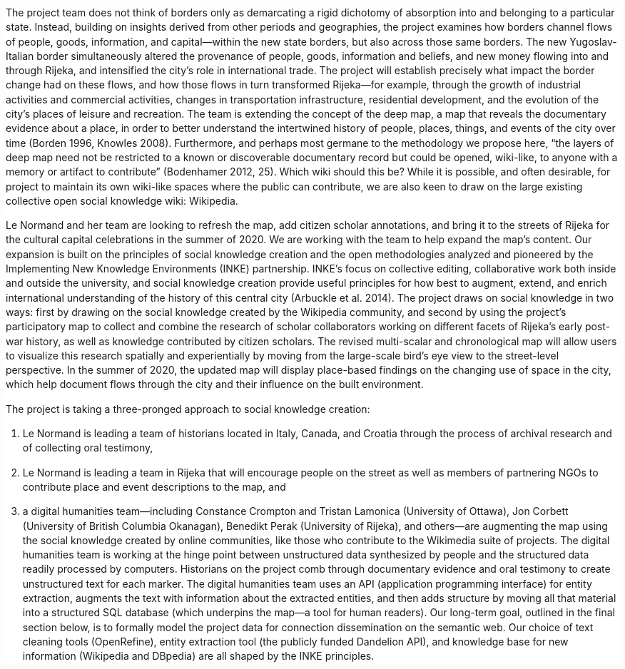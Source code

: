 The project team does not think of borders only as demarcating a rigid dichotomy of absorption into and belonging to a particular state. Instead, building on insights derived from other periods and geographies, the project examines how borders channel flows of people, goods, information, and capital—within the new state borders, but also across those same borders. The new Yugoslav-Italian border simultaneously altered the provenance of people, goods, information and beliefs, and new money flowing into and through Rijeka, and intensified the city’s role in international trade. The project will establish precisely what impact the border change had on these flows, and how those flows in turn transformed Rijeka—for example, through the growth of industrial activities and commercial activities, changes in transportation infrastructure, residential development, and the evolution of the city’s places of leisure and recreation. The team is extending the concept of the deep map, a map that reveals the documentary evidence about a place, in order to better understand the intertwined history of people, places, things, and events of the city over time (Borden 1996, Knowles 2008). Furthermore, and perhaps most germane to the methodology we propose here, “the layers of deep map need not be restricted to a known or discoverable documentary record but could be opened, wiki-like, to anyone with a memory or artifact to contribute” (Bodenhamer 2012, 25). Which wiki should this be? While it is possible, and often desirable, for project to maintain its own wiki-like spaces where the public can contribute, we are also keen to draw on the large existing collective open social knowledge wiki: Wikipedia.

Le Normand and her team are looking to refresh the map, add citizen scholar annotations, and bring it to the streets of Rijeka for the cultural capital celebrations in the summer of 2020. We are working with the team to help expand the map’s content. Our expansion is built on the principles of social knowledge creation and the open methodologies analyzed and pioneered by the Implementing New Knowledge Environments (INKE) partnership. INKE’s focus on collective editing, collaborative work both inside and outside the university, and social knowledge creation provide useful principles for how best to augment, extend, and enrich international understanding of the history of this central city (Arbuckle et al. 2014). The project draws on social knowledge in two ways: first by drawing on the social knowledge created by the Wikipedia community, and second by using the project’s participatory map to collect and combine the research of scholar collaborators working on different facets of Rijeka’s early post-war history, as well as knowledge contributed by citizen scholars. The revised multi-scalar and chronological map will allow users to visualize this research spatially and experientially by moving from the large-scale bird’s eye view to the street-level perspective. In the summer of 2020, the updated map will display place-based findings on the changing use of space in the city, which help document flows through the city and their influence on the built environment.

The project is taking a three-pronged approach to social knowledge creation:

1) Le Normand is leading a team of historians located in Italy, Canada, and Croatia through the process of archival research and of collecting oral testimony,

2) Le Normand is leading a team in Rijeka that will encourage people on the street as well as members of partnering NGOs to contribute place and event descriptions to the map, and

3) a digital humanities team—including Constance Crompton and Tristan Lamonica (University of Ottawa), Jon Corbett (University of British Columbia Okanagan), Benedikt Perak (University of Rijeka), and others—are augmenting the map using the social knowledge created by online communities, like those who contribute to the Wikimedia suite of projects. The digital humanities team is working at the hinge point between unstructured data synthesized by people and the structured data readily processed by computers. Historians on the project comb through documentary evidence and oral testimony to create unstructured text for each marker. The digital humanities team uses an API (application programming interface) for entity extraction, augments the text with information about the extracted entities, and then adds structure by moving all that material into a structured SQL database (which underpins the map—a tool for human readers). Our long-term goal, outlined in the final section below, is to formally model the project data for connection dissemination on the semantic web. Our choice of text cleaning tools (OpenRefine), entity extraction tool (the publicly funded Dandelion API), and knowledge base for new information (Wikipedia and DBpedia) are all shaped by the INKE principles.

